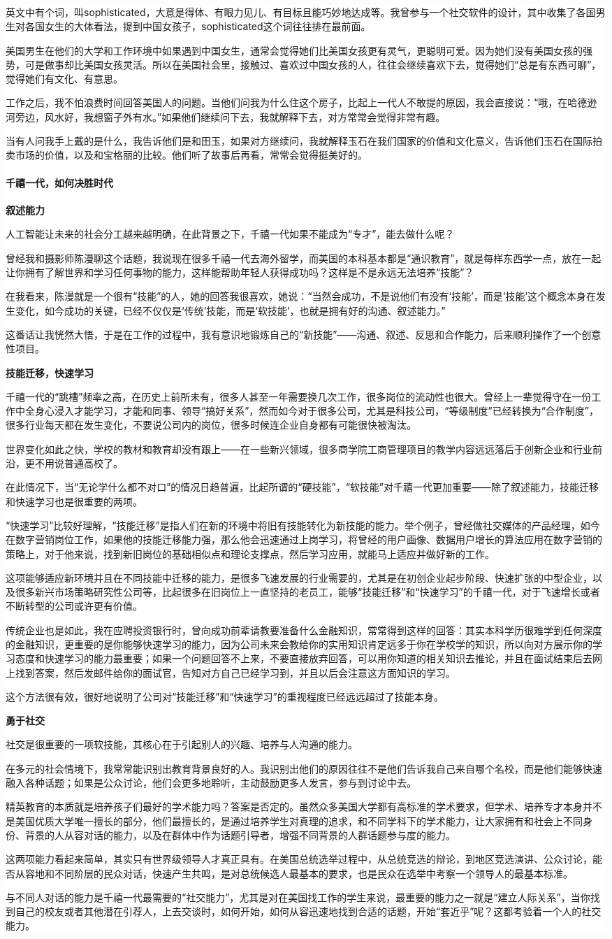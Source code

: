 英文中有个词，叫sophisticated，大意是得体、有眼力见儿、有目标且能巧妙地达成等。我曾参与一个社交软件的设计，其中收集了各国男生对各国女生的大体看法，提到中国女孩子，sophisticated这个词往往排在最前面。

美国男生在他们的大学和工作环境中如果遇到中国女生，通常会觉得她们比美国女孩更有灵气，更聪明可爱。因为她们没有美国女孩的强势，可是做事却比美国女孩灵活。所以在美国社会里，接触过、喜欢过中国女孩的人，往往会继续喜欢下去，觉得她们“总是有东西可聊”，觉得她们有文化、有意思。

工作之后，我不怕浪费时间回答美国人的问题。当他们问我为什么住这个房子，比起上一代人不敢提的原因，我会直接说：“哦，在哈德逊河旁边，风水好，我想窗子外有水。”如果他们继续问下去，我就解释下去，对方常常会觉得非常有趣。

当有人问我手上戴的是什么，我告诉他们是和田玉，如果对方继续问，我就解释玉石在我们国家的价值和文化意义，告诉他们玉石在国际拍卖市场的价值，以及和宝格丽的比较。他们听了故事后再看，常常会觉得挺美好的。

#### 千禧一代，如何决胜时代

**叙述能力**

人工智能让未来的社会分工越来越明确，在此背景之下，千禧一代如果不能成为“专才”，能去做什么呢？

曾经我和摄影师陈漫聊这个话题，我说现在很多千禧一代去海外留学，而美国的本科基本都是“通识教育”，就是每样东西学一点，放在一起让你拥有了解世界和学习任何事物的能力，这样能帮助年轻人获得成功吗？这样是不是永远无法培养“技能”？

在我看来，陈漫就是一个很有“技能”的人，她的回答我很喜欢，她说：“当然会成功，不是说他们有没有‘技能’，而是‘技能’这个概念本身在发生变化，如今成功的关键，已经不仅仅是‘传统’技能，而是‘软技能’，也就是拥有好的沟通、叙述能力。”

这番话让我恍然大悟，于是在工作的过程中，我有意识地锻炼自己的“新技能”——沟通、叙述、反思和合作能力，后来顺利操作了一个创意性项目。

**技能迁移，快速学习**

千禧一代的“跳槽”频率之高，在历史上前所未有，很多人甚至一年需要换几次工作，很多岗位的流动性也很大。曾经上一辈觉得守在一份工作中全身心浸入才能学习，才能和同事、领导“搞好关系”，然而如今对于很多公司，尤其是科技公司，“等级制度”已经转换为“合作制度”，很多行业每天都在发生变化，不要说公司内的岗位，很多时候连企业自身都有可能很快被淘汰。

世界变化如此之快，学校的教材和教育却没有跟上——在一些新兴领域，很多商学院工商管理项目的教学内容远远落后于创新企业和行业前沿，更不用说普通高校了。

在此情况下，当“无论学什么都不对口”的情况日趋普遍，比起所谓的“硬技能”，“软技能”对千禧一代更加重要——除了叙述能力，技能迁移和快速学习也是很重要的两项。

“快速学习”比较好理解，“技能迁移”是指人们在新的环境中将旧有技能转化为新技能的能力。举个例子，曾经做社交媒体的产品经理，如今在数字营销岗位工作，如果他的技能迁移能力强，那么他会迅速通过上岗学习，将曾经的用户画像、数据用户增长的算法应用在数字营销的策略上，对于他来说，找到新旧岗位的基础相似点和理论支撑点，然后学习应用，就能马上适应并做好新的工作。

这项能够适应新环境并且在不同技能中迁移的能力，是很多飞速发展的行业需要的，尤其是在初创企业起步阶段、快速扩张的中型企业，以及很多新兴市场策略研究性公司等，比起很多在旧岗位上一直坚持的老员工，能够“技能迁移”和“快速学习”的千禧一代，对于飞速增长或者不断转型的公司或许更有价值。

传统企业也是如此，我在应聘投资银行时，曾向成功前辈请教要准备什么金融知识，常常得到这样的回答：其实本科学历很难学到任何深度的金融知识，更重要的是你能够快速学习的能力，因为公司未来会教给你的实用知识肯定远多于你在学校学的知识，所以向对方展示你的学习态度和快速学习的能力最重要；如果一个问题回答不上来，不要直接放弃回答，可以用你知道的相关知识去推论，并且在面试结束后去网上找到答案，然后发邮件给你的面试官，告知对方自己已经学习到，并且以后会注意这方面知识的学习。

这个方法很有效，很好地说明了公司对“技能迁移”和“快速学习”的重视程度已经远远超过了技能本身。

**勇于社交**

社交是很重要的一项软技能，其核心在于引起别人的兴趣、培养与人沟通的能力。

在多元的社会情境下，我常常能识别出教育背景良好的人。我识别出他们的原因往往不是他们告诉我自己来自哪个名校，而是他们能够快速融入各种话题；如果是公众讨论，他们会更多地聆听，主动鼓励更多人发言，参与到讨论中去。

精英教育的本质就是培养孩子们最好的学术能力吗？答案是否定的。虽然众多美国大学都有高标准的学术要求，但学术、培养专才本身并不是美国优质大学唯一擅长的部分，他们最擅长的，是通过培养学生对真理的追求，和不同学科下的学术能力，让大家拥有和社会上不同身份、背景的人从容对话的能力，以及在群体中作为话题引导者，增强不同背景的人群话题参与度的能力。

这两项能力看起来简单，其实只有世界级领导人才真正具有。在美国总统选举过程中，从总统竞选的辩论，到地区竞选演讲、公众讨论，能否从容地和不同阶层的民众对话，快速产生共鸣，是对总统候选人最基本的要求，也是民众在选举中考察一个领导人的最基本标准。

与不同人对话的能力是千禧一代最需要的“社交能力”，尤其是对在美国找工作的学生来说，最重要的能力之一就是“建立人际关系”，当你找到自己的校友或者其他潜在引荐人，上去交谈时，如何开始，如何从容迅速地找到合适的话题，开始“套近乎”呢？这都考验着一个人的社交能力。
